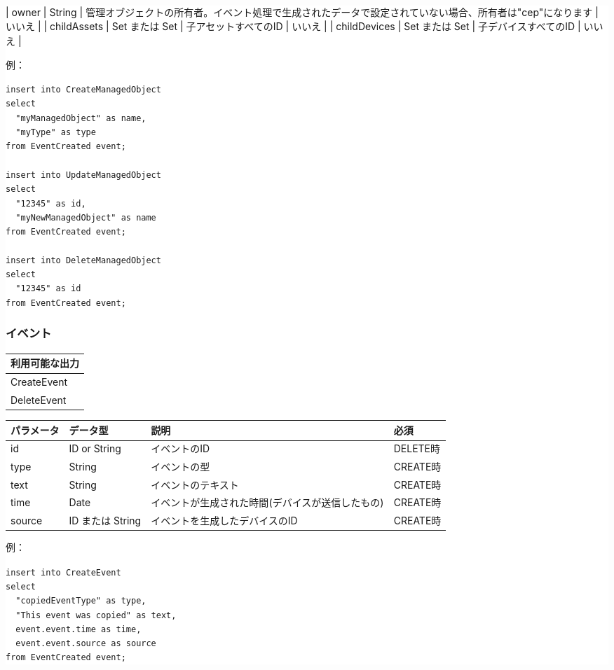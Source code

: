 | owner | String | 管理オブジェクトの所有者。イベント処理で生成されたデータで設定されていない場合、所有者は"cep"になります | いいえ |
| childAssets | Set<String> または Set<ID> | 子アセットすべてのID | いいえ |
| childDevices | Set<String> または Set<ID> | 子デバイスすべてのID | いいえ |

例：

    insert into CreateManagedObject
    select
      "myManagedObject" as name,
      "myType" as type
    from EventCreated event;

    insert into UpdateManagedObject
    select
      "12345" as id,
      "myNewManagedObject" as name
    from EventCreated event;

    insert into DeleteManagedObject
    select
      "12345" as id
    from EventCreated event;


### イベント

| 利用可能な出力 |
|:----------------|
| CreateEvent |
| DeleteEvent |

| パラメータ | データ型 | 説明 | 必須 |
|:--|:----------|:-------------|:----------|
| id | ID or String | イベントのID | DELETE時 |
| type | String | イベントの型 | CREATE時 |
| text | String | イベントのテキスト | CREATE時 |
| time | Date | イベントが生成された時間(デバイスが送信したもの) | CREATE時 |
| source | ID または String | イベントを生成したデバイスのID | CREATE時 |

例：

    insert into CreateEvent
    select
      "copiedEventType" as type,
      "This event was copied" as text,
      event.event.time as time,
      event.event.source as source
    from EventCreated event;
